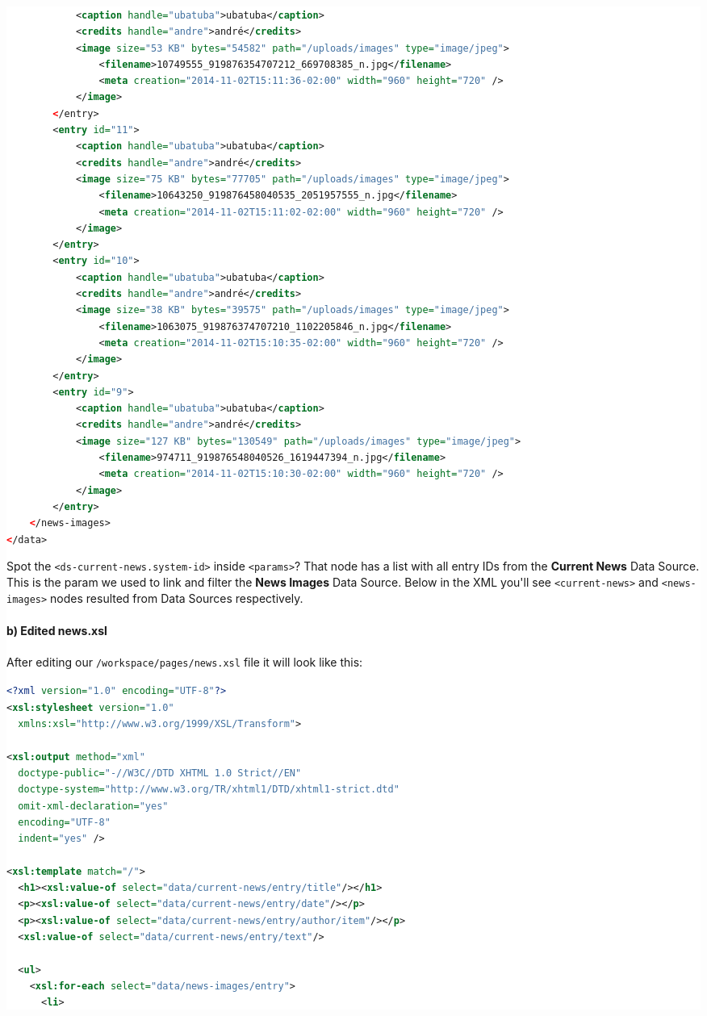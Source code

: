 ```xml
            <caption handle="ubatuba">ubatuba</caption>
            <credits handle="andre">andré</credits>
            <image size="53 KB" bytes="54582" path="/uploads/images" type="image/jpeg">
                <filename>10749555_919876354707212_669708385_n.jpg</filename>
                <meta creation="2014-11-02T15:11:36-02:00" width="960" height="720" />
            </image>
        </entry>
        <entry id="11">
            <caption handle="ubatuba">ubatuba</caption>
            <credits handle="andre">andré</credits>
            <image size="75 KB" bytes="77705" path="/uploads/images" type="image/jpeg">
                <filename>10643250_919876458040535_2051957555_n.jpg</filename>
                <meta creation="2014-11-02T15:11:02-02:00" width="960" height="720" />
            </image>
        </entry>
        <entry id="10">
            <caption handle="ubatuba">ubatuba</caption>
            <credits handle="andre">andré</credits>
            <image size="38 KB" bytes="39575" path="/uploads/images" type="image/jpeg">
                <filename>1063075_919876374707210_1102205846_n.jpg</filename>
                <meta creation="2014-11-02T15:10:35-02:00" width="960" height="720" />
            </image>
        </entry>
        <entry id="9">
            <caption handle="ubatuba">ubatuba</caption>
            <credits handle="andre">andré</credits>
            <image size="127 KB" bytes="130549" path="/uploads/images" type="image/jpeg">
                <filename>974711_919876548040526_1619447394_n.jpg</filename>
                <meta creation="2014-11-02T15:10:30-02:00" width="960" height="720" />
            </image>
        </entry>
    </news-images>
</data>
```

Spot the `<ds-current-news.system-id>` inside `<params>`? That node has a list with all entry IDs from the __Current News__ Data Source. This is the param we used to link and filter the __News Images__ Data Source. Below in the XML you'll see `<current-news>` and `<news-images>` nodes resulted from Data Sources respectively.

#### b) Edited news.xsl

After editing our `/workspace/pages/news.xsl` file it will look like this:

```xml
<?xml version="1.0" encoding="UTF-8"?>
<xsl:stylesheet version="1.0"
  xmlns:xsl="http://www.w3.org/1999/XSL/Transform">

<xsl:output method="xml"
  doctype-public="-//W3C//DTD XHTML 1.0 Strict//EN"
  doctype-system="http://www.w3.org/TR/xhtml1/DTD/xhtml1-strict.dtd"
  omit-xml-declaration="yes"
  encoding="UTF-8"
  indent="yes" />

<xsl:template match="/">
  <h1><xsl:value-of select="data/current-news/entry/title"/></h1>
  <p><xsl:value-of select="data/current-news/entry/date"/></p>
  <p><xsl:value-of select="data/current-news/entry/author/item"/></p>
  <xsl:value-of select="data/current-news/entry/text"/>

  <ul>
    <xsl:for-each select="data/news-images/entry">
      <li>
```